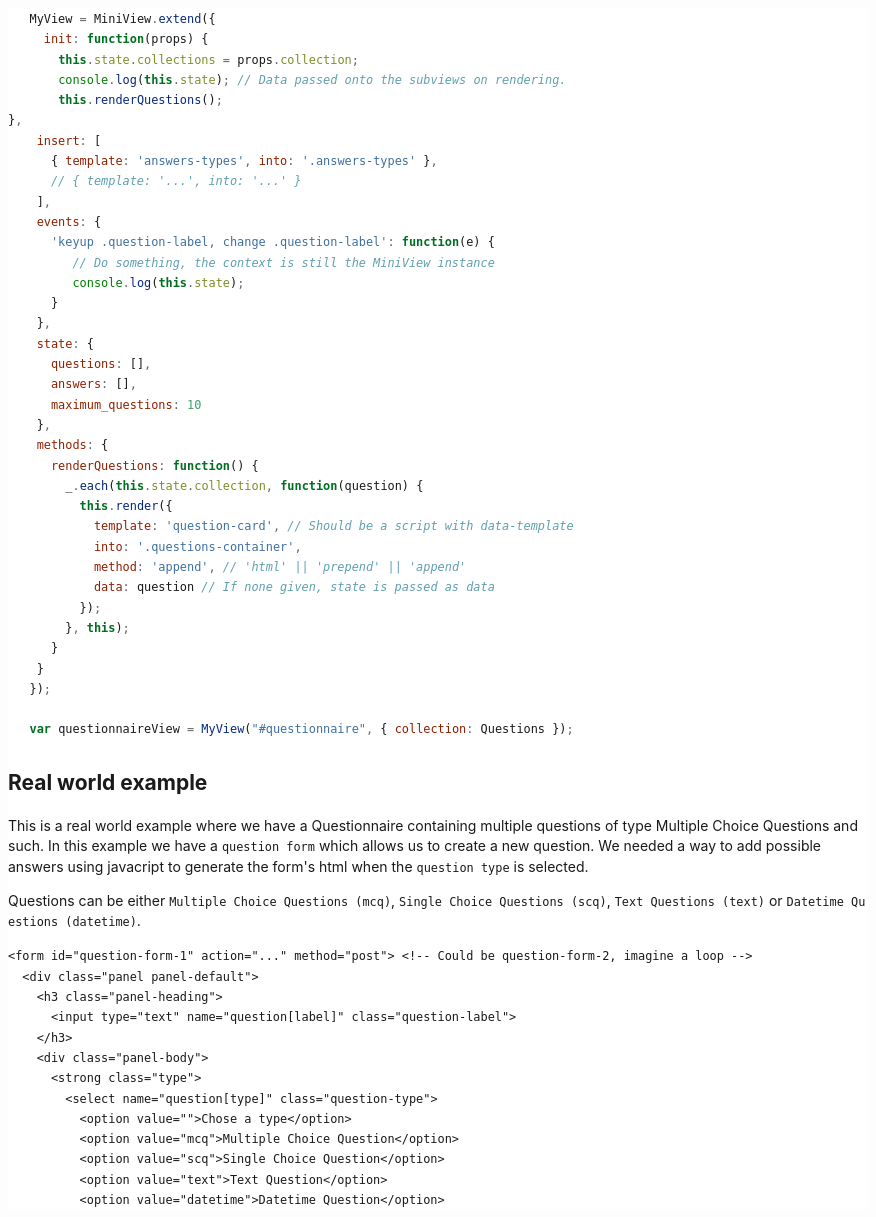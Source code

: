 ```javascript
   MyView = MiniView.extend({
     init: function(props) {
       this.state.collections = props.collection;
       console.log(this.state); // Data passed onto the subviews on rendering.
       this.renderQuestions();
},
    insert: [
      { template: 'answers-types', into: '.answers-types' },
      // { template: '...', into: '...' }
    ],
    events: {
      'keyup .question-label, change .question-label': function(e) {
         // Do something, the context is still the MiniView instance
         console.log(this.state);
      }
    },
    state: {
      questions: [],
      answers: [],
      maximum_questions: 10
    },
    methods: {
      renderQuestions: function() {
        _.each(this.state.collection, function(question) {
          this.render({
            template: 'question-card', // Should be a script with data-template
            into: '.questions-container',
            method: 'append', // 'html' || 'prepend' || 'append'
            data: question // If none given, state is passed as data
          });
        }, this);
      }
    }
   });

   var questionnaireView = MyView("#questionnaire", { collection: Questions });
```

## Real world example

This is a real world example where we have a Questionnaire containing multiple questions of type Multiple Choice Questions and such.
In this example we have a `question form` which allows us to create a new question. We needed a way to add possible answers using javacript to generate the form's html when the `question type` is selected.

Questions can be either `Multiple Choice Questions (mcq)`, `Single Choice Questions (scq)`, `Text Questions (text)` or `Datetime Questions (datetime)`.

```erb
<form id="question-form-1" action="..." method="post"> <!-- Could be question-form-2, imagine a loop -->
  <div class="panel panel-default">
    <h3 class="panel-heading">
      <input type="text" name="question[label]" class="question-label">
    </h3>
    <div class="panel-body">
      <strong class="type">
        <select name="question[type]" class="question-type">
          <option value="">Chose a type</option>
          <option value="mcq">Multiple Choice Question</option>
          <option value="scq">Single Choice Question</option>
          <option value="text">Text Question</option>
          <option value="datetime">Datetime Question</option>
```
